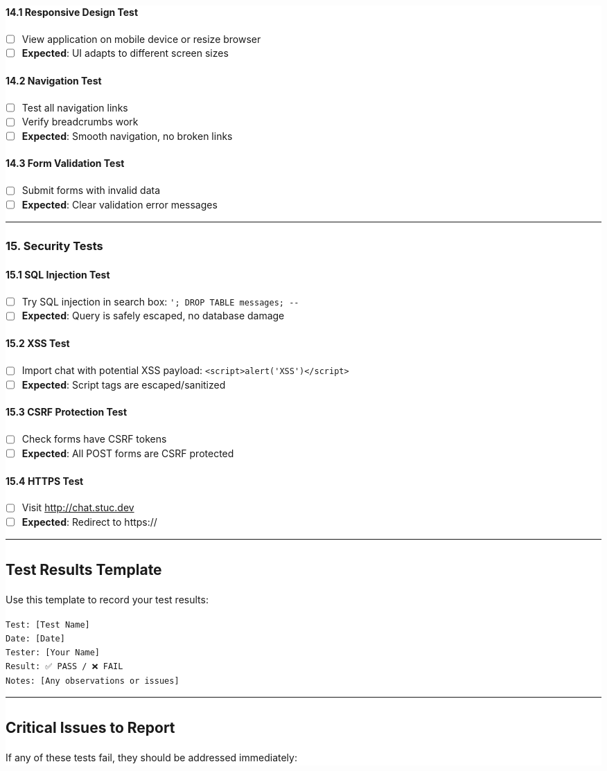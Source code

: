 #### 14.1 Responsive Design Test
- [ ] View application on mobile device or resize browser
- [ ] **Expected**: UI adapts to different screen sizes

#### 14.2 Navigation Test
- [ ] Test all navigation links
- [ ] Verify breadcrumbs work
- [ ] **Expected**: Smooth navigation, no broken links

#### 14.3 Form Validation Test
- [ ] Submit forms with invalid data
- [ ] **Expected**: Clear validation error messages

---

### 15. Security Tests

#### 15.1 SQL Injection Test
- [ ] Try SQL injection in search box: `'; DROP TABLE messages; --`
- [ ] **Expected**: Query is safely escaped, no database damage

#### 15.2 XSS Test
- [ ] Import chat with potential XSS payload: `<script>alert('XSS')</script>`
- [ ] **Expected**: Script tags are escaped/sanitized

#### 15.3 CSRF Protection Test
- [ ] Check forms have CSRF tokens
- [ ] **Expected**: All POST forms are CSRF protected

#### 15.4 HTTPS Test
- [ ] Visit http://chat.stuc.dev
- [ ] **Expected**: Redirect to https://

---

## Test Results Template

Use this template to record your test results:

```
Test: [Test Name]
Date: [Date]
Tester: [Your Name]
Result: ✅ PASS / ❌ FAIL
Notes: [Any observations or issues]
```

---

## Critical Issues to Report

If any of these tests fail, they should be addressed immediately:
